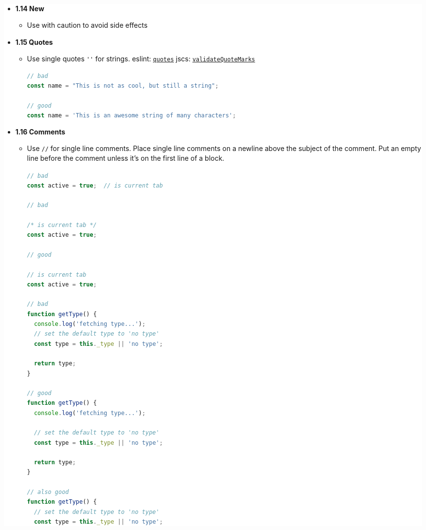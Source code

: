 * **<a name="javascript-new"></a>1.14 New**

  * Use with caution to avoid side effects

* **<a name="javascript-quotes"></a>1.15 Quotes**

  * Use single quotes `''` for strings. eslint: [`quotes`](http://eslint.org/docs/rules/quotes.html) jscs: [`validateQuoteMarks`](http://jscs.info/rule/validateQuoteMarks)

    ```javascript
    // bad
    const name = "This is not as cool, but still a string";

    // good
    const name = 'This is an awesome string of many characters';
    ```
    
* **<a name="javascript-comments"></a>1.16 Comments**

  * Use `//` for single line comments. Place single line comments on a newline above the subject of the comment. Put an empty line before the comment unless it’s on the first line of a block.

    ```javascript
    // bad
    const active = true;  // is current tab

    // bad 

    /* is current tab */
    const active = true;

    // good

    // is current tab
    const active = true;

    // bad
    function getType() {
      console.log('fetching type...');
      // set the default type to 'no type'
      const type = this._type || 'no type';

      return type;
    }

    // good
    function getType() {
      console.log('fetching type...');

      // set the default type to 'no type'
      const type = this._type || 'no type';

      return type;
    }

    // also good
    function getType() {
      // set the default type to 'no type'
      const type = this._type || 'no type';
